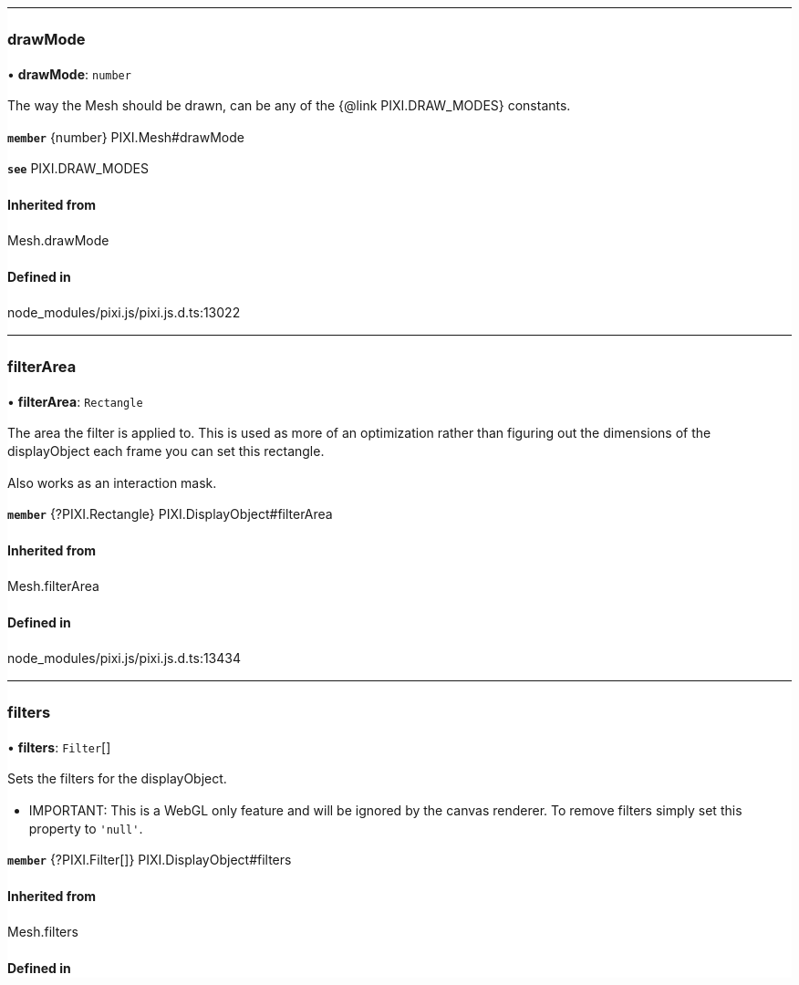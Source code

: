 ___

### drawMode

• **drawMode**: `number`

The way the Mesh should be drawn, can be any of the {@link PIXI.DRAW_MODES} constants.

**`member`** {number} PIXI.Mesh#drawMode

**`see`** PIXI.DRAW_MODES

#### Inherited from

Mesh.drawMode

#### Defined in

node_modules/pixi.js/pixi.js.d.ts:13022

___

### filterArea

• **filterArea**: `Rectangle`

The area the filter is applied to. This is used as more of an optimization
rather than figuring out the dimensions of the displayObject each frame you can set this rectangle.

Also works as an interaction mask.

**`member`** {?PIXI.Rectangle} PIXI.DisplayObject#filterArea

#### Inherited from

Mesh.filterArea

#### Defined in

node_modules/pixi.js/pixi.js.d.ts:13434

___

### filters

• **filters**: `Filter`[]

Sets the filters for the displayObject.
* IMPORTANT: This is a WebGL only feature and will be ignored by the canvas renderer.
To remove filters simply set this property to `'null'`.

**`member`** {?PIXI.Filter[]} PIXI.DisplayObject#filters

#### Inherited from

Mesh.filters

#### Defined in
